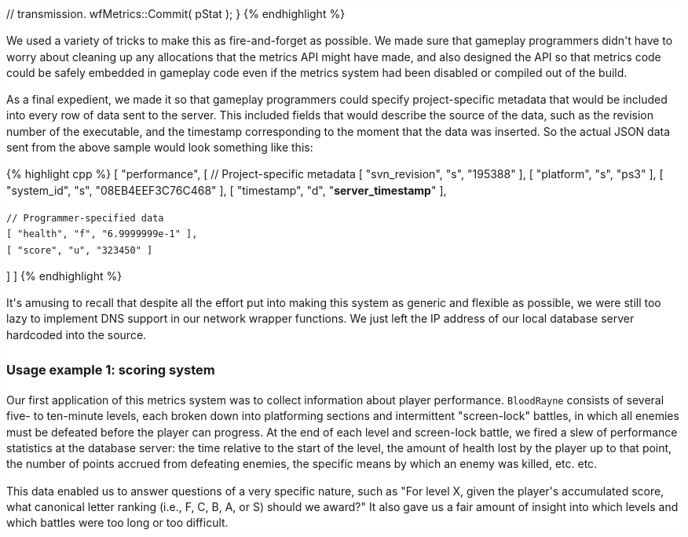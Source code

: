   // transmission.
  wfMetrics::Commit( pStat );
}
{% endhighlight %}

We used a variety of tricks to make this as fire-and-forget as possible. We made sure that gameplay programmers didn't have to worry about cleaning up any allocations that the metrics API might have made, and also designed the API so that metrics code could be safely embedded in gameplay code even if the metrics system had been disabled or compiled out of the build.

As a final expedient, we made it so that gameplay programmers could specify project-specific metadata that would be included into every row of data sent to the server. This included fields that would describe the source of the data, such as the revision number of the executable, and the timestamp corresponding to the moment that the data was inserted. So the actual JSON data sent from the above sample would look something like this:

{% highlight cpp %}
[
  "performance",
  [
    // Project-specific metadata
    [ "svn_revision", "s", "195388" ],
    [ "platform", "s", "ps3" ],
    [ "system_id", "s", "08EB4EEF3C76C468" ],
    [ "timestamp", "d", "__server_timestamp__" ],

    // Programmer-specified data
    [ "health", "f", "6.9999999e-1" ],
    [ "score", "u", "323450" ]
  ]
]
{% endhighlight %}

It's amusing to recall that despite all the effort put into making this system as generic and flexible as possible, we were still too lazy to implement DNS support in our network wrapper functions. We just left the IP address of our local database server hardcoded into the source.

### Usage example 1: scoring system

Our first application of this metrics system was to collect information about player performance. `BloodRayne` consists of several five- to ten-minute levels, each broken down into platforming sections and intermittent "screen-lock" battles, in which all enemies must be defeated before the player can progress. At the end of each level and screen-lock battle, we fired a slew of performance statistics at the database server: the time relative to the start of the level, the amount of health lost by the player up to that point, the number of points accrued from defeating enemies, the specific means by which an enemy was killed, etc. etc.

This data enabled us to answer questions of a very specific nature, such as "For level X, given the player's accumulated score, what canonical letter ranking (i.e., F, C, B, A, or S) should we award?" It also gave us a fair amount of insight into which levels and which battles were too long or too difficult.
